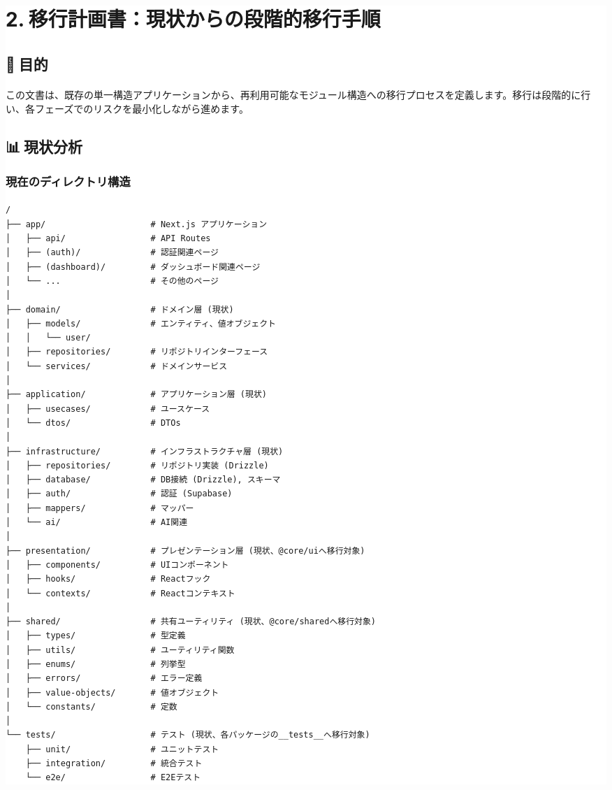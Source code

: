 # 2. 移行計画書：現状からの段階的移行手順

## 🎯 目的

この文書は、既存の単一構造アプリケーションから、再利用可能なモジュール構造への移行プロセスを定義します。移行は段階的に行い、各フェーズでのリスクを最小化しながら進めます。

## 📊 現状分析

### 現在のディレクトリ構造

```
/
├── app/                     # Next.js アプリケーション
│   ├── api/                 # API Routes
│   ├── (auth)/              # 認証関連ページ
│   ├── (dashboard)/         # ダッシュボード関連ページ
│   └── ...                  # その他のページ
│
├── domain/                  # ドメイン層 (現状)
│   ├── models/              # エンティティ、値オブジェクト
│   │   └── user/
│   ├── repositories/        # リポジトリインターフェース
│   └── services/            # ドメインサービス
│
├── application/             # アプリケーション層 (現状)
│   ├── usecases/            # ユースケース
│   └── dtos/                # DTOs
│
├── infrastructure/          # インフラストラクチャ層 (現状)
│   ├── repositories/        # リポジトリ実装 (Drizzle)
│   ├── database/            # DB接続 (Drizzle), スキーマ
│   ├── auth/                # 認証 (Supabase)
│   ├── mappers/             # マッパー
│   └── ai/                  # AI関連
│
├── presentation/            # プレゼンテーション層 (現状、@core/uiへ移行対象)
│   ├── components/          # UIコンポーネント
│   ├── hooks/               # Reactフック
│   └── contexts/            # Reactコンテキスト
│
├── shared/                  # 共有ユーティリティ (現状、@core/sharedへ移行対象)
│   ├── types/               # 型定義
│   ├── utils/               # ユーティリティ関数
│   ├── enums/               # 列挙型
│   ├── errors/              # エラー定義
│   ├── value-objects/       # 値オブジェクト
│   └── constants/           # 定数
│
└── tests/                   # テスト (現状、各パッケージの__tests__へ移行対象)
    ├── unit/                # ユニットテスト
    ├── integration/         # 統合テスト
    └── e2e/                 # E2Eテスト
```

